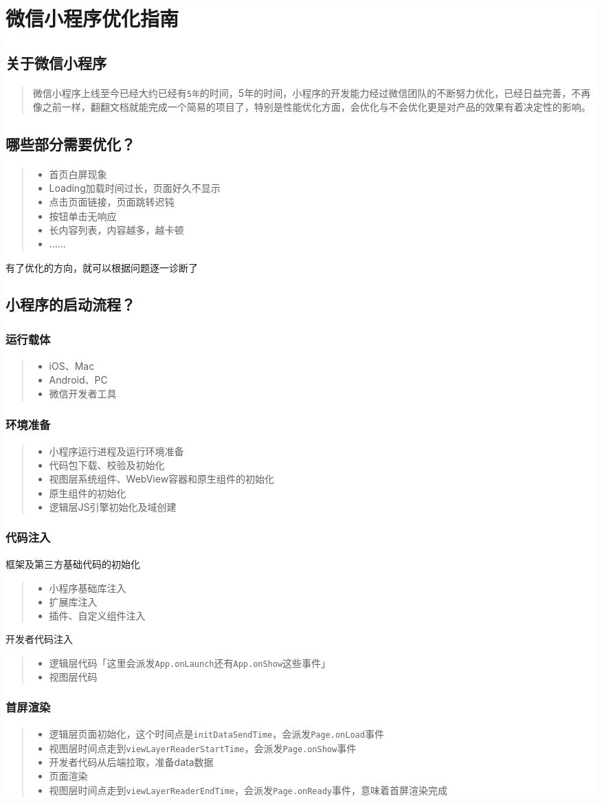 

# 微信小程序优化指南

## 关于微信小程序

> 微信小程序上线至今已经大约已经有`5年`的时间，5年的时间，小程序的开发能力经过微信团队的不断努力优化，已经日益完善，不再像之前一样，翻翻文档就能完成一个简易的项目了，特别是性能优化方面，会优化与不会优化更是对产品的效果有着决定性的影响。

## 哪些部分需要优化？

> - 首页白屏现象
> - Loading加载时间过长，页面好久不显示
> - 点击页面链接，页面跳转迟钝
> - 按钮单击无响应
> - 长内容列表，内容越多，越卡顿
> - ......

有了优化的方向，就可以根据问题逐一诊断了

## 小程序的启动流程？

### 运行载体

> - iOS、Mac
> - Android、PC
> - 微信开发者工具

### 环境准备

> - 小程序运行进程及运行环境准备
> - 代码包下载、校验及初始化
> - 视图层系统组件、WebView容器和原生组件的初始化
> - 原生组件的初始化
> - 逻辑层JS引擎初始化及域创建

### 代码注入

框架及第三方基础代码的初始化

> - 小程序基础库注入
> - 扩展库注入
> - 插件、自定义组件注入

开发者代码注入

> - 逻辑层代码「这里会派发`App.onLaunch`还有`App.onShow`这些事件」
> - 视图层代码

### 首屏渲染

> - 逻辑层页面初始化，这个时间点是`initDataSendTime`，会派发`Page.onLoad`事件
> - 视图层时间点走到`viewLayerReaderStartTime`，会派发`Page.onShow`事件
> - 开发者代码从后端拉取，准备data数据
> - 页面渲染
> - 视图层时间点走到`viewLayerReaderEndTime`，会派发`Page.onReady`事件，意味着首屏渲染完成
